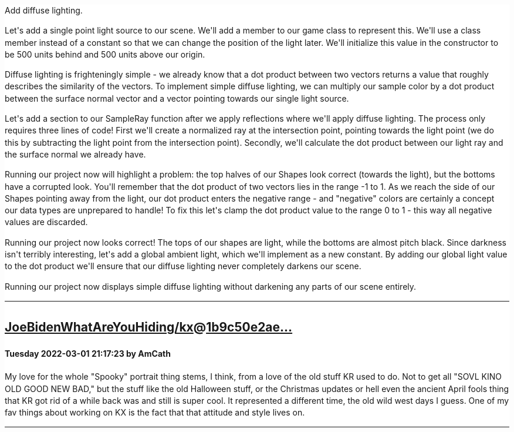 Add diffuse lighting.

Let's add a single point light source to our scene. We'll add a member
to our game class to represent this. We'll use a class member instead of
a constant so that we can change the position of the light later. We'll
initialize this value in the constructor to be 500 units behind and 500
units above our origin.

Diffuse lighting is frighteningly simple - we already know that a dot
product between two vectors returns a value that roughly describes the
similarity of the vectors. To implement simple diffuse lighting, we can
multiply our sample color by a dot product between the surface normal
vector and a vector pointing towards our single light source.

Let's add a section to our SampleRay function after we apply reflections
where we'll apply diffuse lighting. The process only requires three
lines of code! First we'll create a normalized ray at the intersection
point, pointing towards the light point (we do this by subtracting the
light point from the intersection point). Secondly, we'll calculate the
dot product between our light ray and the surface normal we already
have.

Running our project now will highlight a problem: the top halves of our
Shapes look correct (towards the light), but the bottoms have a
corrupted look. You'll remember that the dot product of two vectors lies
in the range -1 to 1. As we reach the side of our Shapes pointing away
from the light, our dot product enters the negative range - and
"negative" colors are certainly a concept our data types are unprepared
to handle! To fix this let's clamp the dot product value to the range
0 to 1 - this way all negative values are discarded.

Running our project now looks correct! The tops of our shapes are light,
while the bottoms are almost pitch black. Since darkness isn't terribly
interesting, let's add a global ambient light, which we'll implement as
a new constant. By adding our global light value to the dot product
we'll ensure that our diffuse lighting never completely darkens our
scene.

Running our project now displays simple diffuse lighting without
darkening any parts of our scene entirely.

---
## [JoeBidenWhatAreYouHiding/kx](https://github.com/JoeBidenWhatAreYouHiding/kx)@[1b9c50e2ae...](https://github.com/JoeBidenWhatAreYouHiding/kx/commit/1b9c50e2ae1e5fca135e24e11a8bdf0012f89563)
#### Tuesday 2022-03-01 21:17:23 by AmCath

My love for the whole "Spooky" portrait thing stems, I think, from a love of the old stuff KR used to do. Not to get all "SOVL KINO OLD GOOD NEW BAD," but the stuff like the old Halloween stuff, or the Christmas updates or hell even the ancient April fools thing that KR got rid of a while back was and still is super cool. It represented a different time, the old wild west days I guess. One of my fav things about working on KX is the fact that that attitude and style lives on.

---